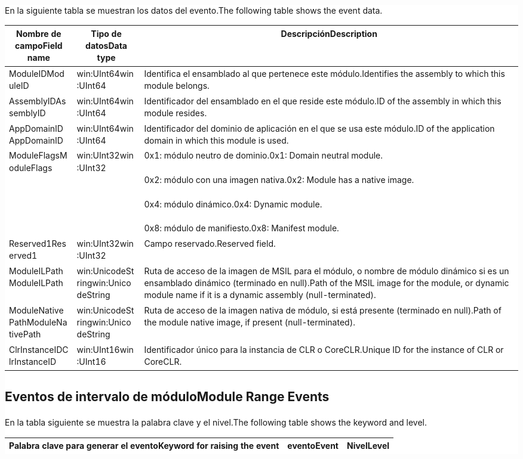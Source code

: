  <span data-ttu-id="5282b-310">En la siguiente tabla se muestran los datos del evento.</span><span class="sxs-lookup"><span data-stu-id="5282b-310">The following table shows the event data.</span></span>  
  
|<span data-ttu-id="5282b-311">Nombre de campo</span><span class="sxs-lookup"><span data-stu-id="5282b-311">Field name</span></span>|<span data-ttu-id="5282b-312">Tipo de datos</span><span class="sxs-lookup"><span data-stu-id="5282b-312">Data type</span></span>|<span data-ttu-id="5282b-313">Descripción</span><span class="sxs-lookup"><span data-stu-id="5282b-313">Description</span></span>|  
|----------------|---------------|-----------------|  
|<span data-ttu-id="5282b-314">ModuleID</span><span class="sxs-lookup"><span data-stu-id="5282b-314">ModuleID</span></span>|<span data-ttu-id="5282b-315">win:UInt64</span><span class="sxs-lookup"><span data-stu-id="5282b-315">win:UInt64</span></span>|<span data-ttu-id="5282b-316">Identifica el ensamblado al que pertenece este módulo.</span><span class="sxs-lookup"><span data-stu-id="5282b-316">Identifies the assembly to which this module belongs.</span></span>|  
|<span data-ttu-id="5282b-317">AssemblyID</span><span class="sxs-lookup"><span data-stu-id="5282b-317">AssemblyID</span></span>|<span data-ttu-id="5282b-318">win:UInt64</span><span class="sxs-lookup"><span data-stu-id="5282b-318">win:UInt64</span></span>|<span data-ttu-id="5282b-319">Identificador del ensamblado en el que reside este módulo.</span><span class="sxs-lookup"><span data-stu-id="5282b-319">ID of the assembly in which this module resides.</span></span>|  
|<span data-ttu-id="5282b-320">AppDomainID</span><span class="sxs-lookup"><span data-stu-id="5282b-320">AppDomainID</span></span>|<span data-ttu-id="5282b-321">win:UInt64</span><span class="sxs-lookup"><span data-stu-id="5282b-321">win:UInt64</span></span>|<span data-ttu-id="5282b-322">Identificador del dominio de aplicación en el que se usa este módulo.</span><span class="sxs-lookup"><span data-stu-id="5282b-322">ID of the application domain in which this module is used.</span></span>|  
|<span data-ttu-id="5282b-323">ModuleFlags</span><span class="sxs-lookup"><span data-stu-id="5282b-323">ModuleFlags</span></span>|<span data-ttu-id="5282b-324">win:UInt32</span><span class="sxs-lookup"><span data-stu-id="5282b-324">win:UInt32</span></span>|<span data-ttu-id="5282b-325">0x1: módulo neutro de dominio.</span><span class="sxs-lookup"><span data-stu-id="5282b-325">0x1: Domain neutral module.</span></span><br /><br /> <span data-ttu-id="5282b-326">0x2: módulo con una imagen nativa.</span><span class="sxs-lookup"><span data-stu-id="5282b-326">0x2: Module has a native image.</span></span><br /><br /> <span data-ttu-id="5282b-327">0x4: módulo dinámico.</span><span class="sxs-lookup"><span data-stu-id="5282b-327">0x4: Dynamic module.</span></span><br /><br /> <span data-ttu-id="5282b-328">0x8: módulo de manifiesto.</span><span class="sxs-lookup"><span data-stu-id="5282b-328">0x8: Manifest module.</span></span>|  
|<span data-ttu-id="5282b-329">Reserved1</span><span class="sxs-lookup"><span data-stu-id="5282b-329">Reserved1</span></span>|<span data-ttu-id="5282b-330">win:UInt32</span><span class="sxs-lookup"><span data-stu-id="5282b-330">win:UInt32</span></span>|<span data-ttu-id="5282b-331">Campo reservado.</span><span class="sxs-lookup"><span data-stu-id="5282b-331">Reserved field.</span></span>|  
|<span data-ttu-id="5282b-332">ModuleILPath</span><span class="sxs-lookup"><span data-stu-id="5282b-332">ModuleILPath</span></span>|<span data-ttu-id="5282b-333">win:UnicodeString</span><span class="sxs-lookup"><span data-stu-id="5282b-333">win:UnicodeString</span></span>|<span data-ttu-id="5282b-334">Ruta de acceso de la imagen de MSIL para el módulo, o nombre de módulo dinámico si es un ensamblado dinámico (terminado en null).</span><span class="sxs-lookup"><span data-stu-id="5282b-334">Path of the MSIL image for the module, or dynamic module name if it is a dynamic assembly (null-terminated).</span></span>|  
|<span data-ttu-id="5282b-335">ModuleNativePath</span><span class="sxs-lookup"><span data-stu-id="5282b-335">ModuleNativePath</span></span>|<span data-ttu-id="5282b-336">win:UnicodeString</span><span class="sxs-lookup"><span data-stu-id="5282b-336">win:UnicodeString</span></span>|<span data-ttu-id="5282b-337">Ruta de acceso de la imagen nativa de módulo, si está presente (terminado en null).</span><span class="sxs-lookup"><span data-stu-id="5282b-337">Path of the module native image, if present (null-terminated).</span></span>|  
|<span data-ttu-id="5282b-338">ClrInstanceID</span><span class="sxs-lookup"><span data-stu-id="5282b-338">ClrInstanceID</span></span>|<span data-ttu-id="5282b-339">win:UInt16</span><span class="sxs-lookup"><span data-stu-id="5282b-339">win:UInt16</span></span>|<span data-ttu-id="5282b-340">Identificador único para la instancia de CLR o CoreCLR.</span><span class="sxs-lookup"><span data-stu-id="5282b-340">Unique ID for the instance of CLR or CoreCLR.</span></span>|  

## <a name="module-range-events"></a><span data-ttu-id="5282b-341">Eventos de intervalo de módulo</span><span class="sxs-lookup"><span data-stu-id="5282b-341">Module Range Events</span></span>
 <span data-ttu-id="5282b-342">En la tabla siguiente se muestra la palabra clave y el nivel.</span><span class="sxs-lookup"><span data-stu-id="5282b-342">The following table shows the keyword and level.</span></span>  
  
|<span data-ttu-id="5282b-343">Palabra clave para generar el evento</span><span class="sxs-lookup"><span data-stu-id="5282b-343">Keyword for raising the event</span></span>|<span data-ttu-id="5282b-344">evento</span><span class="sxs-lookup"><span data-stu-id="5282b-344">Event</span></span>|<span data-ttu-id="5282b-345">Nivel</span><span class="sxs-lookup"><span data-stu-id="5282b-345">Level</span></span>|  
|-----------------------------------|-----------|-----------|  